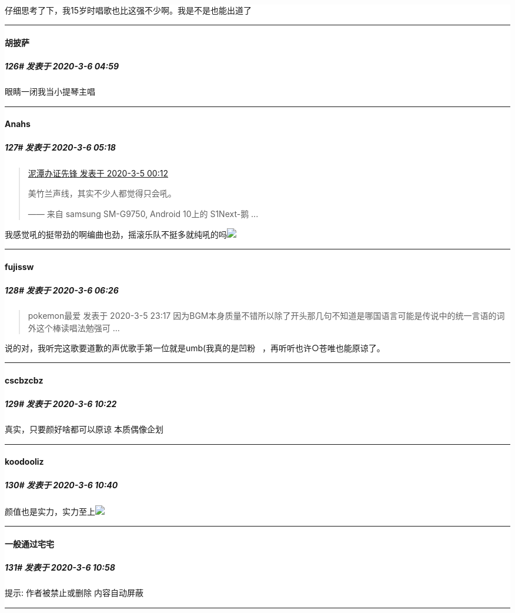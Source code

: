 仔细思考了下，我15岁时唱歌也比这强不少啊。我是不是也能出道了

*****

####  胡披萨  
##### 126#       发表于 2020-3-6 04:59

眼睛一闭我当小提琴主唱

*****

####  Anahs  
##### 127#       发表于 2020-3-6 05:18

<blockquote><a href="httphttps://bbs.saraba1st.com/2b/forum.php?mod=redirect&amp;goto=findpost&amp;pid=46619702&amp;ptid=1916875" target="_blank">泥潭办证先锋 发表于 2020-3-5 00:12</a>

美竹兰声线，其实不少人都觉得只会吼。

—— 来自 samsung SM-G9750, Android 10上的 S1Next-鹅 ...</blockquote>
我感觉吼的挺带劲的啊编曲也劲，摇滚乐队不挺多就纯吼的吗<img src="https://static.saraba1st.com/image/smiley/face2017/029.png" referrerpolicy="no-referrer">

*****

####  fujissw  
##### 128#       发表于 2020-3-6 06:26

<blockquote>pokemon最爱 发表于 2020-3-5 23:17
因为BGM本身质量不错所以除了开头那几句不知道是哪国语言可能是传说中的统一言语的词外这个棒读唱法勉强可 ...</blockquote>
说的对，我听完这歌要道歉的声优歌手第一位就是umb(我真的是凹粉   ，再听听也许○苍唯也能原谅了。

*****

####  cscbzcbz  
##### 129#       发表于 2020-3-6 10:22

真实，只要颜好啥都可以原谅
本质偶像企划

*****

####  koodooliz  
##### 130#       发表于 2020-3-6 10:40

颜值也是实力，实力至上<img src="https://static.saraba1st.com/image/smiley/face2017/067.png" referrerpolicy="no-referrer">

*****

####  一般通过宅宅  
##### 131#       发表于 2020-3-6 10:58

提示: 作者被禁止或删除 内容自动屏蔽

*****
